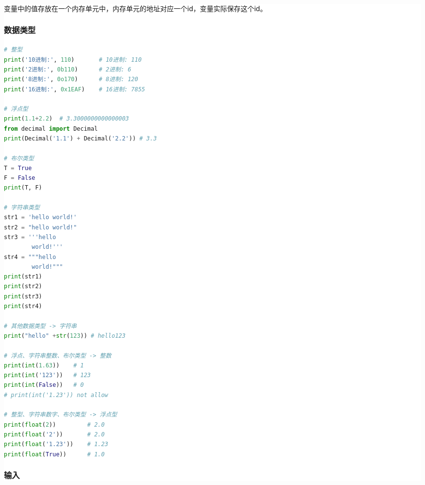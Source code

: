 变量中的值存放在一个内存单元中，内存单元的地址对应一个id，变量实际保存这个id。



### 数据类型

```python
# 整型
print('10进制:', 110)       # 10进制: 110
print('2进制:', 0b110)      # 2进制: 6
print('8进制:', 0o170)      # 8进制: 120
print('16进制:', 0x1EAF)    # 16进制: 7855

# 浮点型
print(1.1+2.2)  # 3.3000000000000003
from decimal import Decimal
print(Decimal('1.1') + Decimal('2.2')) # 3.3

# 布尔类型
T = True
F = False
print(T, F)

# 字符串类型
str1 = 'hello world!'
str2 = "hello world!"
str3 = '''hello
        world!'''
str4 = """hello
        world!"""
print(str1)
print(str2)
print(str3)
print(str4)

# 其他数据类型 -> 字符串
print("hello" +str(123)) # hello123

# 浮点、字符串整数、布尔类型 -> 整数
print(int(1.63))    # 1
print(int('123'))   # 123
print(int(False))   # 0
# print(int('1.23')) not allow

# 整型、字符串数字、布尔类型 -> 浮点型
print(float(2))         # 2.0
print(float('2'))       # 2.0
print(float('1.23'))    # 1.23
print(float(True))      # 1.0
```



### 输入
